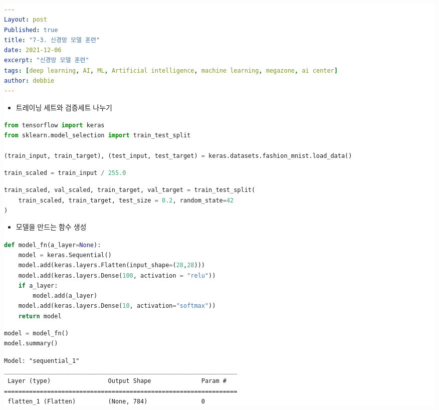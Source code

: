 ```yaml
---
Layout: post
Published: true
title: "7-3. 신경망 모델 훈련"
date: 2021-12-06
excerpt: "신경망 모델 훈련"
tags: [deep learning, AI, ML, Artificial intelligence, machine learning, megazone, ai center]
author: debbie
---
```


- 트레이닝 세트와 검증세트 나누기


```python
from tensorflow import keras 
from sklearn.model_selection import train_test_split

(train_input, train_target), (test_input, test_target) = keras.datasets.fashion_mnist.load_data()
```


```python
train_scaled = train_input / 255.0
```


```python
train_scaled, val_scaled, train_target, val_target = train_test_split(
    train_scaled, train_target, test_size = 0.2, random_state=42
)
```

- 모델을 만드는 함수 생성


```python
def model_fn(a_layer=None):
    model = keras.Sequential()
    model.add(keras.layers.Flatten(input_shape=(28,28)))
    model.add(keras.layers.Dense(100, activation = "relu"))
    if a_layer:
        model.add(a_layer)
    model.add(keras.layers.Dense(10, activation="softmax"))
    return model
```


```python
model = model_fn()
model.summary()
```

    Model: "sequential_1"
    _________________________________________________________________
     Layer (type)                Output Shape              Param #   
    =================================================================
     flatten_1 (Flatten)         (None, 784)               0         
                                                                     